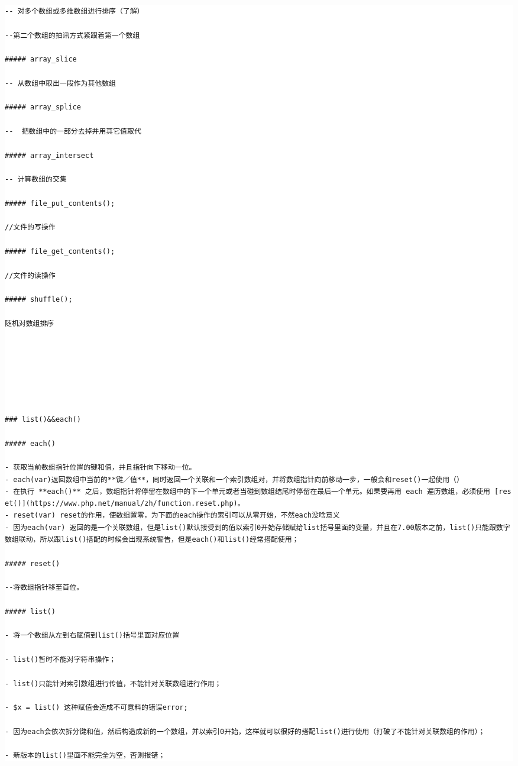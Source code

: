   ```
 -- 对多个数组或多维数组进行排序（了解）

 --第二个数组的拍讯方式紧跟着第一个数组

##### array_slice 

-- 从数组中取出一段作为其他数组

##### array_splice

 --  把数组中的一部分去掉并用其它值取代 

##### array_intersect 

-- 计算数组的交集

##### file_put_contents();

//文件的写操作 

##### file_get_contents();

//文件的读操作

##### shuffle();

随机对数组排序







### list()&&each()

##### each()

- 获取当前数组指针位置的键和值，并且指针向下移动一位。
- each(var)返回数组中当前的**键／值**，同时返回一个关联和一个索引数组对，并将数组指针向前移动一步，一般会和reset()一起使用（）
  - 在执行 **each()** 之后，数组指针将停留在数组中的下一个单元或者当碰到数组结尾时停留在最后一个单元。如果要再用 each 遍历数组，必须使用 [reset()](https://www.php.net/manual/zh/function.reset.php)。
- reset(var) reset的作用，使数组置零，为下面的each操作的索引可以从零开始，不然each没啥意义
- 因为each(var) 返回的是一个关联数组，但是list()默认接受到的值以索引0开始存储赋给list括号里面的变量，并且在7.00版本之前，list()只能跟数字数组联动，所以跟list()搭配的时候会出现系统警告，但是each()和list()经常搭配使用；

##### reset()

--将数组指针移至首位。

##### list()

- 将一个数组从左到右赋值到list()括号里面对应位置

- list()暂时不能对字符串操作；

- list()只能针对索引数组进行传值，不能针对关联数组进行作用；

- $x = list() 这种赋值会造成不可意料的错误error;

- 因为each会依次拆分键和值，然后构造成新的一个数组，并以索引0开始，这样就可以很好的搭配list()进行使用（打破了不能针对关联数组的作用）；

- 新版本的list()里面不能完全为空，否则报错；
  ```